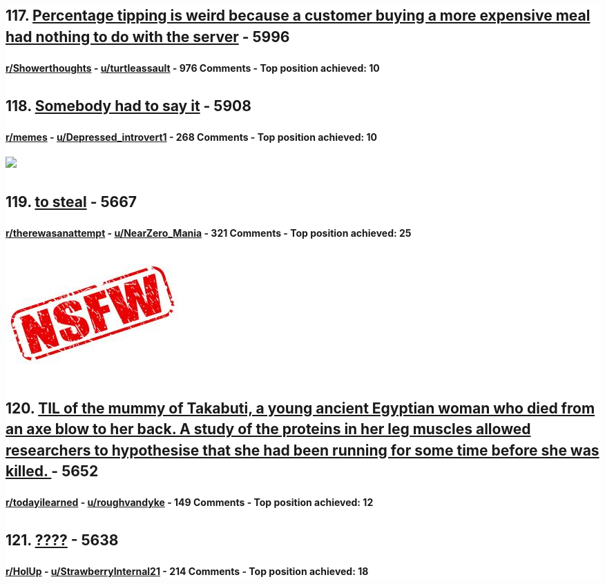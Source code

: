 ## 117. [Percentage tipping is weird because a customer buying a more expensive meal had nothing to do with the server](http://reddit.com/r/Showerthoughts/comments/1cc3d2u/percentage_tipping_is_weird_because_a_customer/) - 5996
#### [r/Showerthoughts](http://reddit.com/r/Showerthoughts) - [u/turtleassault](http://reddit.com/u/turtleassault) - 976 Comments - Top position achieved: 10

## 118. [Somebody had to say it](http://reddit.com/r/memes/comments/1cbs25o/somebody_had_to_say_it/) - 5908
#### [r/memes](http://reddit.com/r/memes) - [u/Depressed_introvert1](http://reddit.com/u/Depressed_introvert1) - 268 Comments - Top position achieved: 10

<a href="https://i.redd.it/j5k9fpc5odwc1.jpeg"><img src="https://b.thumbs.redditmedia.com/1VKo60fQJq99kBHz0HAJ61qT_r0cfKICKp7rRqDnd2U.jpg"></img></a>

## 119. [to steal](http://reddit.com/r/therewasanattempt/comments/1cbko3n/to_steal/) - 5667
#### [r/therewasanattempt](http://reddit.com/r/therewasanattempt) - [u/NearZero_Mania](http://reddit.com/u/NearZero_Mania) - 321 Comments - Top position achieved: 25

<a href="https://v.redd.it/us2j99q5dssc1"><img src="https://github.com/mgerb/top-of-reddit/raw/master/nsfw.jpg"></img></a>

## 120. [TIL of the mummy of Takabuti, a young ancient Egyptian woman who died from an axe blow to her back. A study of the proteins in her leg muscles allowed researchers to hypothesise that she had been running for some time before she was killed. ](http://reddit.com/r/todayilearned/comments/1ccdk95/til_of_the_mummy_of_takabuti_a_young_ancient/) - 5652
#### [r/todayilearned](http://reddit.com/r/todayilearned) - [u/roughvandyke](http://reddit.com/u/roughvandyke) - 149 Comments - Top position achieved: 12

## 121. [????](http://reddit.com/r/HolUp/comments/1cbvdh7/_/) - 5638
#### [r/HolUp](http://reddit.com/r/HolUp) - [u/StrawberryInternal21](http://reddit.com/u/StrawberryInternal21) - 214 Comments - Top position achieved: 18
